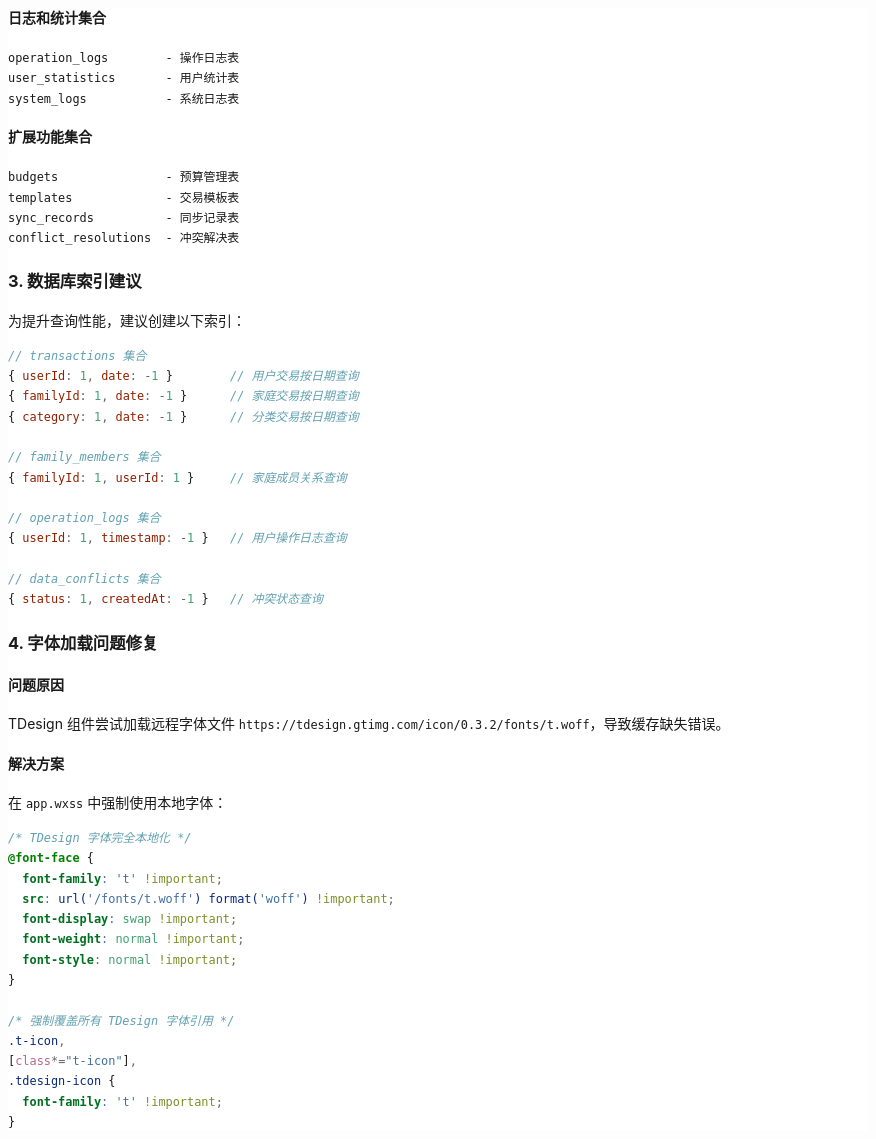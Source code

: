 #### 日志和统计集合
```
operation_logs        - 操作日志表
user_statistics       - 用户统计表
system_logs           - 系统日志表
```

#### 扩展功能集合
```
budgets               - 预算管理表
templates             - 交易模板表
sync_records          - 同步记录表
conflict_resolutions  - 冲突解决表
```

### 3. 数据库索引建议

为提升查询性能，建议创建以下索引：

```javascript
// transactions 集合
{ userId: 1, date: -1 }        // 用户交易按日期查询
{ familyId: 1, date: -1 }      // 家庭交易按日期查询
{ category: 1, date: -1 }      // 分类交易按日期查询

// family_members 集合  
{ familyId: 1, userId: 1 }     // 家庭成员关系查询

// operation_logs 集合
{ userId: 1, timestamp: -1 }   // 用户操作日志查询

// data_conflicts 集合
{ status: 1, createdAt: -1 }   // 冲突状态查询
```

### 4. 字体加载问题修复

#### 问题原因
TDesign 组件尝试加载远程字体文件 `https://tdesign.gtimg.com/icon/0.3.2/fonts/t.woff`，导致缓存缺失错误。

#### 解决方案
在 `app.wxss` 中强制使用本地字体：

```css
/* TDesign 字体完全本地化 */
@font-face {
  font-family: 't' !important;
  src: url('/fonts/t.woff') format('woff') !important;
  font-display: swap !important;
  font-weight: normal !important;
  font-style: normal !important;
}

/* 强制覆盖所有 TDesign 字体引用 */
.t-icon, 
[class*="t-icon"], 
.tdesign-icon {
  font-family: 't' !important;
}
```
